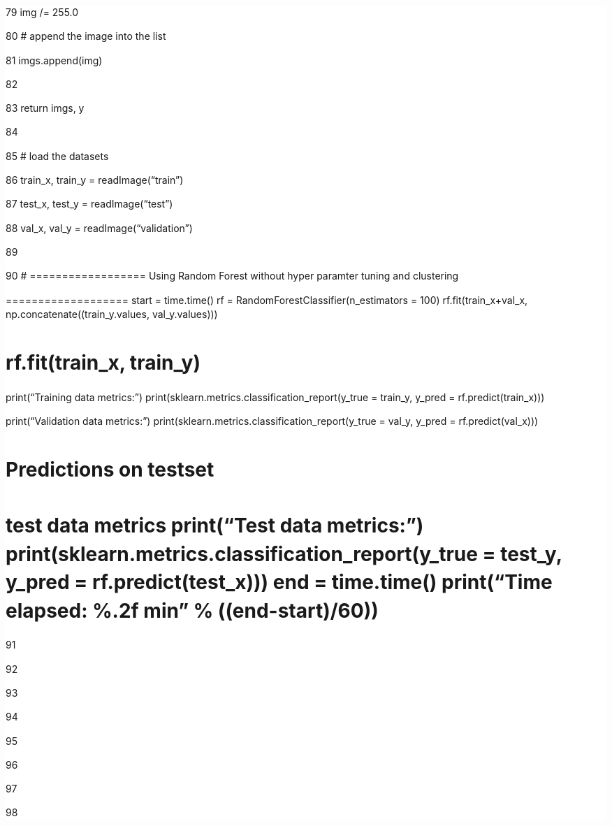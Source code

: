 79 img /= 255.0

80 # append the image into the list

81 imgs.append(img)

82

83 return imgs, y

84

85 # load the datasets

86 train_x, train_y = readImage(“train”)

87 test_x, test_y = readImage(“test”)

88 val_x, val_y = readImage(“validation”)

89

90 # ================== Using Random Forest without hyper paramter tuning and clustering

=================== start = time.time() rf = RandomForestClassifier(n_estimators = 100) rf.fit(train_x+val_x, np.concatenate((train_y.values, val_y.values)))

# rf.fit(train_x, train_y)

print(“Training data metrics:”) print(sklearn.metrics.classification_report(y_true = train_y, y_pred = rf.predict(train_x)))

print(“Validation data metrics:”) print(sklearn.metrics.classification_report(y_true = val_y, y_pred = rf.predict(val_x)))

# Predictions on testset

# test data metrics print(“Test data metrics:”) print(sklearn.metrics.classification_report(y_true = test_y, y_pred = rf.predict(test_x))) end = time.time() print(“Time elapsed: %.2f min” % ((end-start)/60))

91

92

93

94

95

96

97

98
